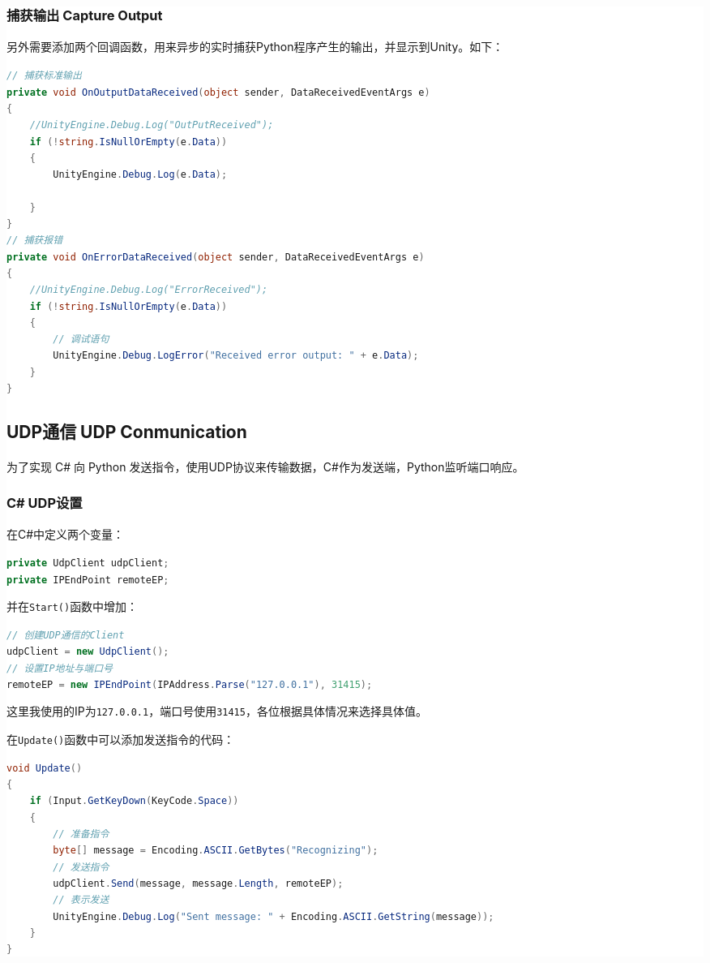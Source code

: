 ### 捕获输出 Capture Output

另外需要添加两个回调函数，用来异步的实时捕获Python程序产生的输出，并显示到Unity。如下：

```cs
// 捕获标准输出
private void OnOutputDataReceived(object sender, DataReceivedEventArgs e)
{
    //UnityEngine.Debug.Log("OutPutReceived");
    if (!string.IsNullOrEmpty(e.Data))
    {
        UnityEngine.Debug.Log(e.Data);

    }
}
// 捕获报错
private void OnErrorDataReceived(object sender, DataReceivedEventArgs e)
{
    //UnityEngine.Debug.Log("ErrorReceived");
    if (!string.IsNullOrEmpty(e.Data))
    {
        // 调试语句
        UnityEngine.Debug.LogError("Received error output: " + e.Data);
    }
}
```

## UDP通信 UDP Conmunication

为了实现 C# 向 Python 发送指令，使用UDP协议来传输数据，C#作为发送端，Python监听端口响应。

### C# UDP设置

在C#中定义两个变量：

```cs
private UdpClient udpClient;
private IPEndPoint remoteEP;

```

并在```Start()```函数中增加：

```cs
// 创建UDP通信的Client
udpClient = new UdpClient();
// 设置IP地址与端口号
remoteEP = new IPEndPoint(IPAddress.Parse("127.0.0.1"), 31415);
```

这里我使用的IP为```127.0.0.1```，端口号使用```31415```，各位根据具体情况来选择具体值。

在```Update()```函数中可以添加发送指令的代码：

```cs
void Update()
{
    if (Input.GetKeyDown(KeyCode.Space))
    {
        // 准备指令
        byte[] message = Encoding.ASCII.GetBytes("Recognizing");
        // 发送指令            
        udpClient.Send(message, message.Length, remoteEP);
        // 表示发送
        UnityEngine.Debug.Log("Sent message: " + Encoding.ASCII.GetString(message));
    }
}
```